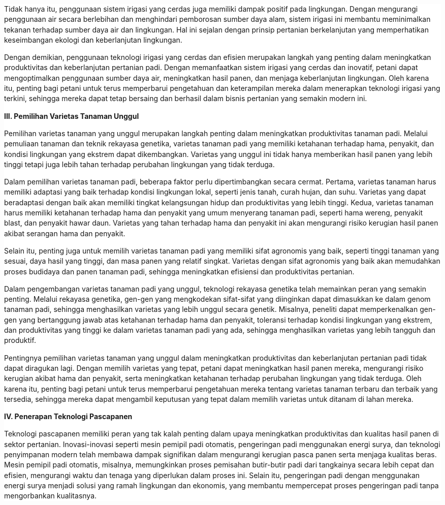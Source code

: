 Tidak hanya itu, penggunaan sistem irigasi yang cerdas juga memiliki dampak positif pada lingkungan. Dengan mengurangi penggunaan air secara berlebihan dan menghindari pemborosan sumber daya alam, sistem irigasi ini membantu meminimalkan tekanan terhadap sumber daya air dan lingkungan. Hal ini sejalan dengan prinsip pertanian berkelanjutan yang memperhatikan keseimbangan ekologi dan keberlanjutan lingkungan.

Dengan demikian, penggunaan teknologi irigasi yang cerdas dan efisien merupakan langkah yang penting dalam meningkatkan produktivitas dan keberlanjutan pertanian padi. Dengan memanfaatkan sistem irigasi yang cerdas dan inovatif, petani dapat mengoptimalkan penggunaan sumber daya air, meningkatkan hasil panen, dan menjaga keberlanjutan lingkungan. Oleh karena itu, penting bagi petani untuk terus memperbarui pengetahuan dan keterampilan mereka dalam menerapkan teknologi irigasi yang terkini, sehingga mereka dapat tetap bersaing dan berhasil dalam bisnis pertanian yang semakin modern ini.

**III. Pemilihan Varietas Tanaman Unggul**

Pemilihan varietas tanaman yang unggul merupakan langkah penting dalam meningkatkan produktivitas tanaman padi. Melalui pemuliaan tanaman dan teknik rekayasa genetika, varietas tanaman padi yang memiliki ketahanan terhadap hama, penyakit, dan kondisi lingkungan yang ekstrem dapat dikembangkan. Varietas yang unggul ini tidak hanya memberikan hasil panen yang lebih tinggi tetapi juga lebih tahan terhadap perubahan lingkungan yang tidak terduga.

Dalam pemilihan varietas tanaman padi, beberapa faktor perlu dipertimbangkan secara cermat. Pertama, varietas tanaman harus memiliki adaptasi yang baik terhadap kondisi lingkungan lokal, seperti jenis tanah, curah hujan, dan suhu. Varietas yang dapat beradaptasi dengan baik akan memiliki tingkat kelangsungan hidup dan produktivitas yang lebih tinggi. Kedua, varietas tanaman harus memiliki ketahanan terhadap hama dan penyakit yang umum menyerang tanaman padi, seperti hama wereng, penyakit blast, dan penyakit hawar daun. Varietas yang tahan terhadap hama dan penyakit ini akan mengurangi risiko kerugian hasil panen akibat serangan hama dan penyakit.

Selain itu, penting juga untuk memilih varietas tanaman padi yang memiliki sifat agronomis yang baik, seperti tinggi tanaman yang sesuai, daya hasil yang tinggi, dan masa panen yang relatif singkat. Varietas dengan sifat agronomis yang baik akan memudahkan proses budidaya dan panen tanaman padi, sehingga meningkatkan efisiensi dan produktivitas pertanian.

Dalam pengembangan varietas tanaman padi yang unggul, teknologi rekayasa genetika telah memainkan peran yang semakin penting. Melalui rekayasa genetika, gen-gen yang mengkodekan sifat-sifat yang diinginkan dapat dimasukkan ke dalam genom tanaman padi, sehingga menghasilkan varietas yang lebih unggul secara genetik. Misalnya, peneliti dapat memperkenalkan gen-gen yang bertanggung jawab atas ketahanan terhadap hama dan penyakit, toleransi terhadap kondisi lingkungan yang ekstrem, dan produktivitas yang tinggi ke dalam varietas tanaman padi yang ada, sehingga menghasilkan varietas yang lebih tangguh dan produktif.

Pentingnya pemilihan varietas tanaman yang unggul dalam meningkatkan produktivitas dan keberlanjutan pertanian padi tidak dapat diragukan lagi. Dengan memilih varietas yang tepat, petani dapat meningkatkan hasil panen mereka, mengurangi risiko kerugian akibat hama dan penyakit, serta meningkatkan ketahanan terhadap perubahan lingkungan yang tidak terduga. Oleh karena itu, penting bagi petani untuk terus memperbarui pengetahuan mereka tentang varietas tanaman terbaru dan terbaik yang tersedia, sehingga mereka dapat mengambil keputusan yang tepat dalam memilih varietas untuk ditanam di lahan mereka.

**IV. Penerapan Teknologi Pascapanen**

Teknologi pascapanen memiliki peran yang tak kalah penting dalam upaya meningkatkan produktivitas dan kualitas hasil panen di sektor pertanian. Inovasi-inovasi seperti mesin pemipil padi otomatis, pengeringan padi menggunakan energi surya, dan teknologi penyimpanan modern telah membawa dampak signifikan dalam mengurangi kerugian pasca panen serta menjaga kualitas beras. Mesin pemipil padi otomatis, misalnya, memungkinkan proses pemisahan butir-butir padi dari tangkainya secara lebih cepat dan efisien, mengurangi waktu dan tenaga yang diperlukan dalam proses ini. Selain itu, pengeringan padi dengan menggunakan energi surya menjadi solusi yang ramah lingkungan dan ekonomis, yang membantu mempercepat proses pengeringan padi tanpa mengorbankan kualitasnya. 
